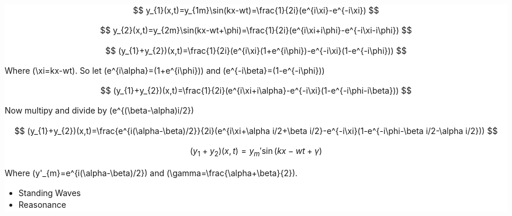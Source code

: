 $$
y_{1}(x,t)=y_{1m}\sin(kx-wt)=\frac{1}{2i}(e^{i\xi}-e^{-i\xi})
$$

$$
y_{2}(x,t)=y_{2m}\sin(kx-wt+\phi)=\frac{1}{2i}(e^{i\xi+i\phi}-e^{-i\xi-i\phi})
$$

$$
(y_{1}+y_{2})(x,t)=\frac{1}{2i}(e^{i\xi}(1+e^{i\phi})-e^{-i\xi}(1-e^{-i\phi}))
$$

Where \(\xi=kx-wt\). So let \(e^{i\alpha}=(1+e^{i\phi})\) and \(e^{-i\beta}=(1-e^{-i\phi})\)

$$
(y_{1}+y_{2})(x,t)=\frac{1}{2i}(e^{i\xi+i\alpha}-e^{-i\xi}(1-e^{-i\phi-i\beta}))
$$

Now multipy and divide by \(e^{(\beta-\alpha)i/2}\)

$$
(y_{1}+y_{2})(x,t)=\frac{e^{i(\alpha-\beta)/2}}{2i}(e^{i\xi+\alpha i/2+\beta i/2}-e^{-i\xi}(1-e^{-i\phi-\beta i/2-\alpha i/2}))
$$

$$
(y_{1}+y_{2})(x,t)=y_{m}'\sin(kx-wt+\gamma)
$$

Where \(y'_{m}=e^{i(\alpha-\beta)/2}\) and \(\gamma=\frac{\alpha+\beta}{2}\).

* Standing Waves
* Reasonance
